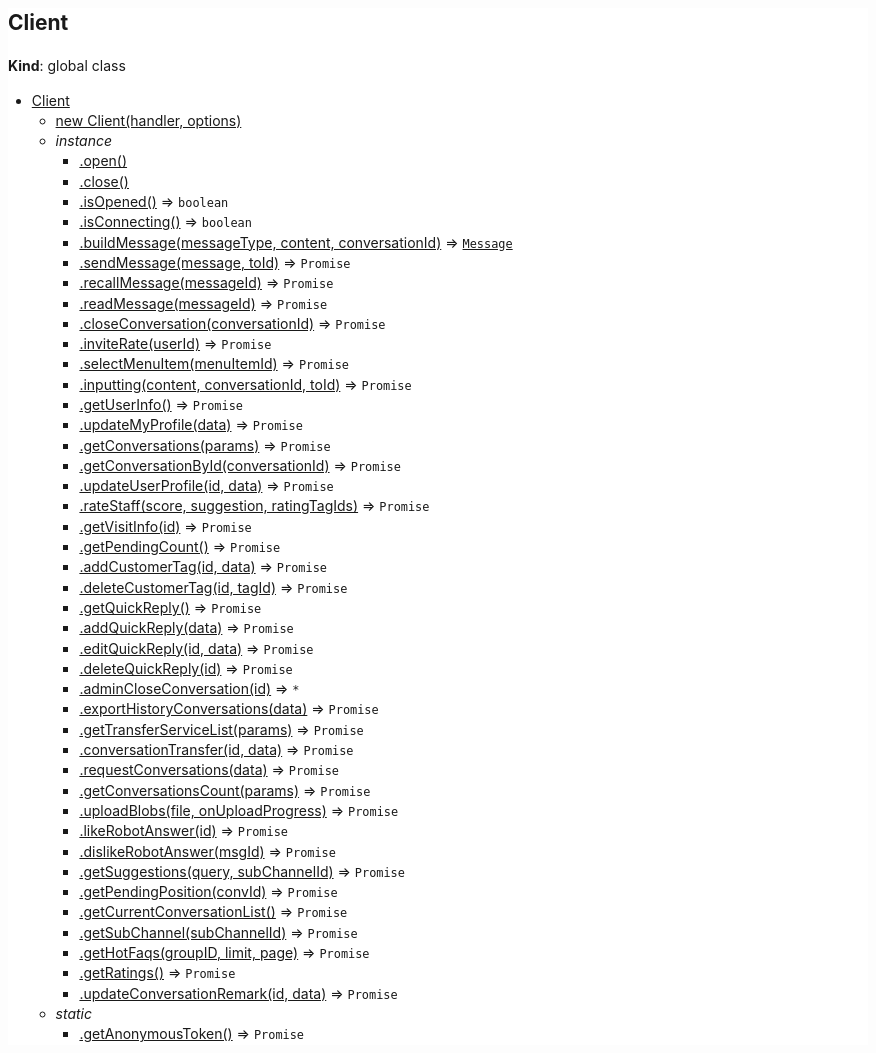 <a name="Client"></a>

## Client
**Kind**: global class  

* [Client](#Client)
    * [new Client(handler, options)](#new_Client_new)
    * _instance_
        * [.open()](#Client+open)
        * [.close()](#Client+close)
        * [.isOpened()](#Client+isOpened) ⇒ <code>boolean</code>
        * [.isConnecting()](#Client+isConnecting) ⇒ <code>boolean</code>
        * [.buildMessage(messageType, content, conversationId)](#Client+buildMessage) ⇒ [<code>Message</code>](#Message)
        * [.sendMessage(message, toId)](#Client+sendMessage) ⇒ <code>Promise</code>
        * [.recallMessage(messageId)](#Client+recallMessage) ⇒ <code>Promise</code>
        * [.readMessage(messageId)](#Client+readMessage) ⇒ <code>Promise</code>
        * [.closeConversation(conversationId)](#Client+closeConversation) ⇒ <code>Promise</code>
        * [.inviteRate(userId)](#Client+inviteRate) ⇒ <code>Promise</code>
        * [.selectMenuItem(menuItemId)](#Client+selectMenuItem) ⇒ <code>Promise</code>
        * [.inputting(content, conversationId, toId)](#Client+inputting) ⇒ <code>Promise</code>
        * [.getUserInfo()](#Client+getUserInfo) ⇒ <code>Promise</code>
        * [.updateMyProfile(data)](#Client+updateMyProfile) ⇒ <code>Promise</code>
        * [.getConversations(params)](#Client+getConversations) ⇒ <code>Promise</code>
        * [.getConversationById(conversationId)](#Client+getConversationById) ⇒ <code>Promise</code>
        * [.updateUserProfile(id, data)](#Client+updateUserProfile) ⇒ <code>Promise</code>
        * [.rateStaff(score, suggestion, ratingTagIds)](#Client+rateStaff) ⇒ <code>Promise</code>
        * [.getVisitInfo(id)](#Client+getVisitInfo) ⇒ <code>Promise</code>
        * [.getPendingCount()](#Client+getPendingCount) ⇒ <code>Promise</code>
        * [.addCustomerTag(id, data)](#Client+addCustomerTag) ⇒ <code>Promise</code>
        * [.deleteCustomerTag(id, tagId)](#Client+deleteCustomerTag) ⇒ <code>Promise</code>
        * [.getQuickReply()](#Client+getQuickReply) ⇒ <code>Promise</code>
        * [.addQuickReply(data)](#Client+addQuickReply) ⇒ <code>Promise</code>
        * [.editQuickReply(id, data)](#Client+editQuickReply) ⇒ <code>Promise</code>
        * [.deleteQuickReply(id)](#Client+deleteQuickReply) ⇒ <code>Promise</code>
        * [.adminCloseConversation(id)](#Client+adminCloseConversation) ⇒ <code>\*</code>
        * [.exportHistoryConversations(data)](#Client+exportHistoryConversations) ⇒ <code>Promise</code>
        * [.getTransferServiceList(params)](#Client+getTransferServiceList) ⇒ <code>Promise</code>
        * [.conversationTransfer(id, data)](#Client+conversationTransfer) ⇒ <code>Promise</code>
        * [.requestConversations(data)](#Client+requestConversations) ⇒ <code>Promise</code>
        * [.getConversationsCount(params)](#Client+getConversationsCount) ⇒ <code>Promise</code>
        * [.uploadBlobs(file, onUploadProgress)](#Client+uploadBlobs) ⇒ <code>Promise</code>
        * [.likeRobotAnswer(id)](#Client+likeRobotAnswer) ⇒ <code>Promise</code>
        * [.dislikeRobotAnswer(msgId)](#Client+dislikeRobotAnswer) ⇒ <code>Promise</code>
        * [.getSuggestions(query, subChannelId)](#Client+getSuggestions) ⇒ <code>Promise</code>
        * [.getPendingPosition(convId)](#Client+getPendingPosition) ⇒ <code>Promise</code>
        * [.getCurrentConversationList()](#Client+getCurrentConversationList) ⇒ <code>Promise</code>
        * [.getSubChannel(subChannelId)](#Client+getSubChannel) ⇒ <code>Promise</code>
        * [.getHotFaqs(groupID, limit, page)](#Client+getHotFaqs) ⇒ <code>Promise</code>
        * [.getRatings()](#Client+getRatings) ⇒ <code>Promise</code>
        * [.updateConversationRemark(id, data)](#Client+updateConversationRemark) ⇒ <code>Promise</code>
    * _static_
        * [.getAnonymousToken()](#Client.getAnonymousToken) ⇒ <code>Promise</code>
